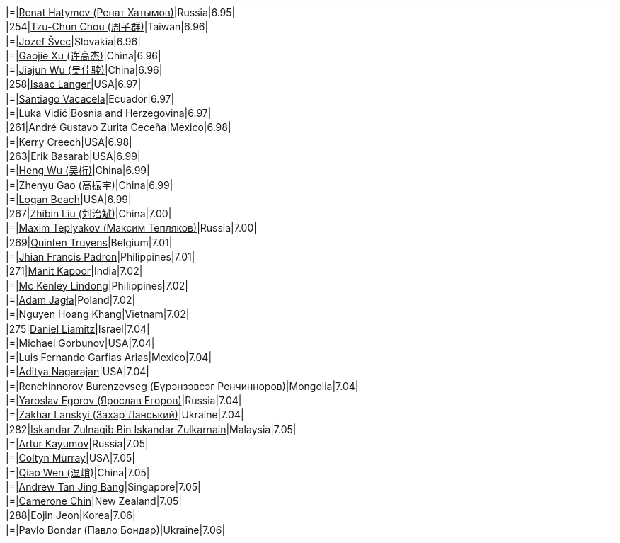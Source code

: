|=|[Renat Hatymov (Ренат Хатымов)](https://www.worldcubeassociation.org/persons/2018HATY01)|Russia|6.95|  
|254|[Tzu-Chun Chou (周子群)](https://www.worldcubeassociation.org/persons/2009CHOU03)|Taiwan|6.96|  
|=|[Jozef Švec](https://www.worldcubeassociation.org/persons/2016SVEC01)|Slovakia|6.96|  
|=|[Gaojie Xu (许高杰)](https://www.worldcubeassociation.org/persons/2016XUGA01)|China|6.96|  
|=|[Jiajun Wu (吴佳骏)](https://www.worldcubeassociation.org/persons/2017WUJI08)|China|6.96|  
|258|[Isaac Langer](https://www.worldcubeassociation.org/persons/2014LANG02)|USA|6.97|  
|=|[Santiago Vacacela](https://www.worldcubeassociation.org/persons/2018VACA01)|Ecuador|6.97|  
|=|[Luka Vidić](https://www.worldcubeassociation.org/persons/2019VIDI01)|Bosnia and Herzegovina|6.97|  
|261|[André Gustavo Zurita Ceceña](https://www.worldcubeassociation.org/persons/2015CECE01)|Mexico|6.98|  
|=|[Kerry Creech](https://www.worldcubeassociation.org/persons/2018CREE01)|USA|6.98|  
|263|[Erik Basarab](https://www.worldcubeassociation.org/persons/2015BASA01)|USA|6.99|  
|=|[Heng Wu (吴桁)](https://www.worldcubeassociation.org/persons/2016WUHE01)|China|6.99|  
|=|[Zhenyu Gao (高振宇)](https://www.worldcubeassociation.org/persons/2018GAOZ03)|China|6.99|  
|=|[Logan Beach](https://www.worldcubeassociation.org/persons/2019BEAC01)|USA|6.99|  
|267|[Zhibin Liu (刘治斌)](https://www.worldcubeassociation.org/persons/2018LIUZ06)|China|7.00|  
|=|[Maxim Teplyakov (Максим Тепляков)](https://www.worldcubeassociation.org/persons/2018TEPL01)|Russia|7.00|  
|269|[Quinten Truyens](https://www.worldcubeassociation.org/persons/2017TRUY01)|Belgium|7.01|  
|=|[Jhian Francis Padron](https://www.worldcubeassociation.org/persons/2019PADR02)|Philippines|7.01|  
|271|[Manit Kapoor](https://www.worldcubeassociation.org/persons/2015KAPO07)|India|7.02|  
|=|[Mc Kenley Lindong](https://www.worldcubeassociation.org/persons/2016LIND13)|Philippines|7.02|  
|=|[Adam Jagła](https://www.worldcubeassociation.org/persons/2017JAGL01)|Poland|7.02|  
|=|[Nguyen Hoang Khang](https://www.worldcubeassociation.org/persons/2019KHAN04)|Vietnam|7.02|  
|275|[Daniel Liamitz](https://www.worldcubeassociation.org/persons/2011LIAM01)|Israel|7.04|  
|=|[Michael Gorbunov](https://www.worldcubeassociation.org/persons/2016GORB01)|USA|7.04|  
|=|[Luis Fernando Garfias Arias](https://www.worldcubeassociation.org/persons/2017ARIA06)|Mexico|7.04|  
|=|[Aditya Nagarajan](https://www.worldcubeassociation.org/persons/2017NAGA06)|USA|7.04|  
|=|[Renchinnorov Burenzevseg (Бүрэнзэвсэг Ренчинноров)](https://www.worldcubeassociation.org/persons/2018BURE01)|Mongolia|7.04|  
|=|[Yaroslav Egorov (Ярослав Егоров)](https://www.worldcubeassociation.org/persons/2018EGOR01)|Russia|7.04|  
|=|[Zakhar Lanskyi (Захар Ланський)](https://www.worldcubeassociation.org/persons/2019LANS01)|Ukraine|7.04|  
|282|[Iskandar Zulnaqib Bin Iskandar Zulkarnain](https://www.worldcubeassociation.org/persons/2016ZULK02)|Malaysia|7.05|  
|=|[Artur Kayumov](https://www.worldcubeassociation.org/persons/2017KAYU01)|Russia|7.05|  
|=|[Coltyn Murray](https://www.worldcubeassociation.org/persons/2017MURR04)|USA|7.05|  
|=|[Qiao Wen (温峭)](https://www.worldcubeassociation.org/persons/2017WENQ01)|China|7.05|  
|=|[Andrew Tan Jing Bang](https://www.worldcubeassociation.org/persons/2019BANG01)|Singapore|7.05|  
|=|[Camerone Chin](https://www.worldcubeassociation.org/persons/2019CHIN08)|New Zealand|7.05|  
|288|[Eojin Jeon](https://www.worldcubeassociation.org/persons/2014JEON03)|Korea|7.06|  
|=|[Pavlo Bondar (Павло Бондар)](https://www.worldcubeassociation.org/persons/2018BOND03)|Ukraine|7.06|  